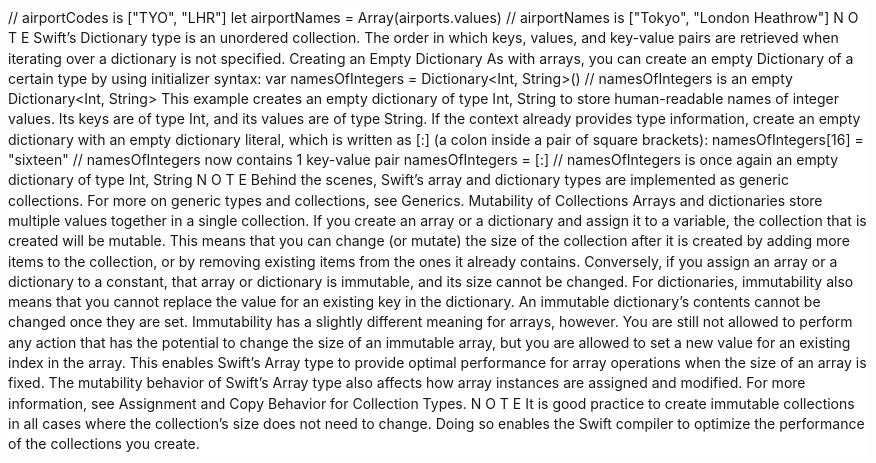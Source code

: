 // airportCodes is ["TYO", "LHR"]
let airportNames = Array(airports.values)
// airportNames is ["Tokyo", "London Heathrow"]
N O T E
Swift’s Dictionary type is an unordered collection. The order in which keys, values, and key-value pairs are
retrieved when iterating over a dictionary is not specified.
Creating an Empty Dictionary
As with arrays, you can create an empty Dictionary of a certain type by using initializer
syntax:
var namesOfIntegers = Dictionary<Int, String>()
// namesOfIntegers is an empty Dictionary<Int, String>
This example creates an empty dictionary of type Int, String to store human-readable
names of integer values. Its keys are of type Int, and its values are of type String.
If the context already provides type information, create an empty dictionary with an
empty dictionary literal, which is written as [:] (a colon inside a pair of square brackets):
namesOfIntegers[16] = "sixteen"
// namesOfIntegers now contains 1 key-value pair
namesOfIntegers = [:]
// namesOfIntegers is once again an empty dictionary of type Int, String
N O T E
Behind the scenes, Swift’s array and dictionary types are implemented as generic collections. For more on
generic types and collections, see Generics.
Mutability of Collections
Arrays and dictionaries store multiple values together in a single collection. If you create
an array or a dictionary and assign it to a variable, the collection that is created will be
mutable. This means that you can change (or mutate) the size of the collection after it is
created by adding more items to the collection, or by removing existing items from the
ones it already contains. Conversely, if you assign an array or a dictionary to a constant,
that array or dictionary is immutable, and its size cannot be changed.
For dictionaries, immutability also means that you cannot replace the value for an
existing key in the dictionary. An immutable dictionary’s contents cannot be changed once
they are set.
Immutability has a slightly different meaning for arrays, however. You are still not
allowed to perform any action that has the potential to change the size of an immutable
array, but you are allowed to set a new value for an existing index in the array. This
enables Swift’s Array type to provide optimal performance for array operations when the
size of an array is fixed.
The mutability behavior of Swift’s Array type also affects how array instances are assigned
and modified. For more information, see Assignment and Copy Behavior for Collection
Types.
N O T E
It is good practice to create immutable collections in all cases where the collection’s size does not need to
change. Doing so enables the Swift compiler to optimize the performance of the collections you create.